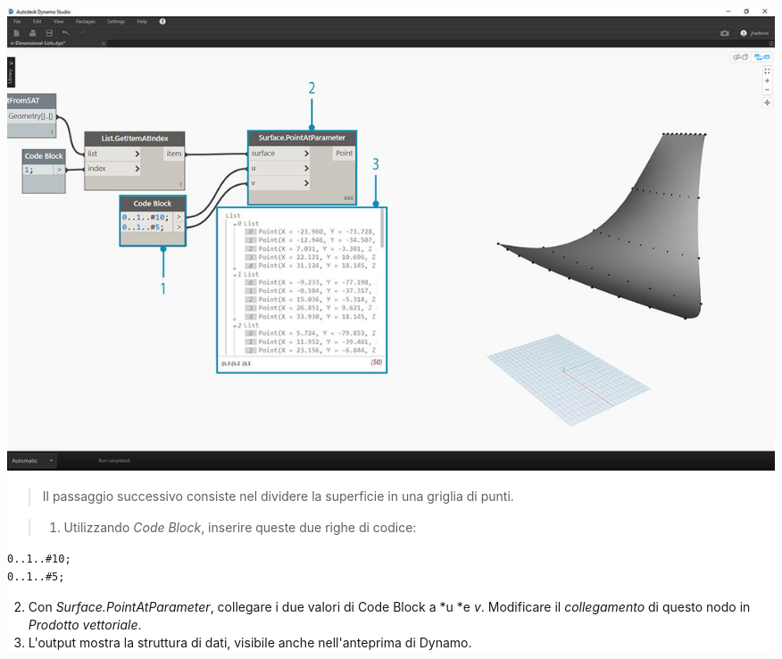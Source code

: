 ![Esercizio](images/6-4/Exercise/A/02.jpg)

> Il passaggio successivo consiste nel dividere la superficie in una griglia di punti.

> 1. Utilizzando *Code Block*, inserire queste due righe di codice:
```
0..1..#10;
0..1..#5;
```

2. Con *Surface.PointAtParameter*, collegare i due valori di Code Block a *u *e *v*. Modificare il *collegamento* di questo nodo in *Prodotto vettoriale*.
3. L'output mostra la struttura di dati, visibile anche nell'anteprima di Dynamo.
